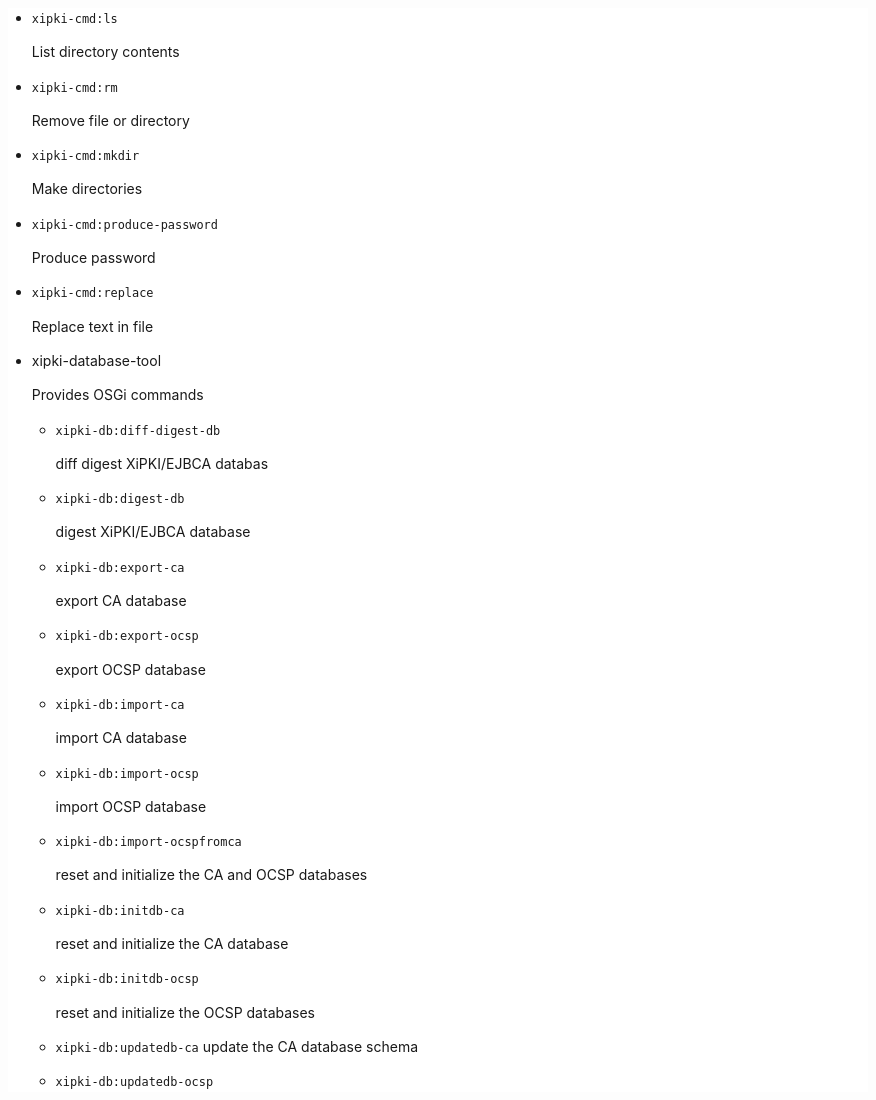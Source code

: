    * `xipki-cmd:ls`

     List directory contents

   * `xipki-cmd:rm`

     Remove file or directory

   * `xipki-cmd:mkdir`

     Make directories

   * `xipki-cmd:produce-password`

     Produce password

   * `xipki-cmd:replace`

     Replace text in file

* xipki-database-tool

  Provides OSGi commands

   * `xipki-db:diff-digest-db`

     diff digest XiPKI/EJBCA databas

   * `xipki-db:digest-db`

     digest XiPKI/EJBCA database

   * `xipki-db:export-ca`

     export CA database

   * `xipki-db:export-ocsp`

     export OCSP database

   * `xipki-db:import-ca`

     import CA database

   * `xipki-db:import-ocsp`

     import OCSP database

   * `xipki-db:import-ocspfromca`

     reset and initialize the CA and OCSP databases

   * `xipki-db:initdb-ca`

     reset and initialize the CA database

   * `xipki-db:initdb-ocsp`

     reset and initialize the OCSP databases

   * `xipki-db:updatedb-ca`
     update the CA database schema

   * `xipki-db:updatedb-ocsp`
